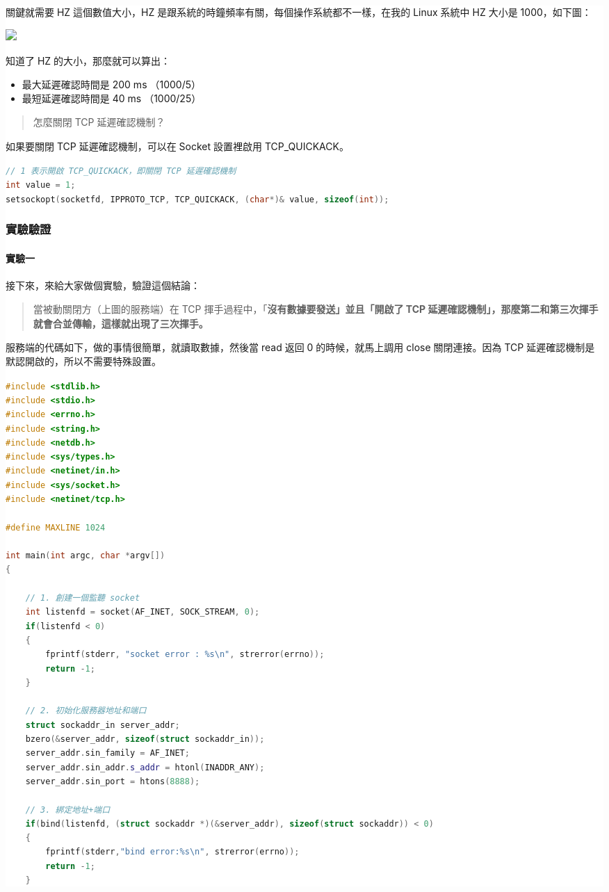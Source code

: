 關鍵就需要 HZ 這個數值大小，HZ 是跟系統的時鐘頻率有關，每個操作系統都不一樣，在我的 Linux 系統中 HZ 大小是 1000，如下圖：

![](https://img-blog.csdnimg.cn/7a67bd4dc2894335b974e38674ba90b4.png)


知道了 HZ 的大小，那麼就可以算出：

- 最大延遲確認時間是 200 ms （1000/5）
- 最短延遲確認時間是 40 ms （1000/25）

> 怎麼關閉 TCP 延遲確認機制？

如果要關閉 TCP 延遲確認機制，可以在 Socket 設置裡啟用 TCP_QUICKACK。

```cpp
// 1 表示開啟 TCP_QUICKACK，即關閉 TCP 延遲確認機制
int value = 1;
setsockopt(socketfd, IPPROTO_TCP, TCP_QUICKACK, (char*)& value, sizeof(int));
```

### 實驗驗證

#### 實驗一

接下來，來給大家做個實驗，驗證這個結論：

> 當被動關閉方（上圖的服務端）在 TCP 揮手過程中，「**沒有數據要發送」並且「開啟了 TCP 延遲確認機制」，那麼第二和第三次揮手就會合並傳輸，這樣就出現了三次揮手。**


服務端的代碼如下，做的事情很簡單，就讀取數據，然後當 read 返回 0 的時候，就馬上調用 close 關閉連接。因為 TCP 延遲確認機制是默認開啟的，所以不需要特殊設置。

```cpp
#include <stdlib.h>
#include <stdio.h>
#include <errno.h>
#include <string.h>
#include <netdb.h>
#include <sys/types.h>
#include <netinet/in.h>
#include <sys/socket.h>
#include <netinet/tcp.h>

#define MAXLINE 1024

int main(int argc, char *argv[])
{

    // 1. 創建一個監聽 socket
    int listenfd = socket(AF_INET, SOCK_STREAM, 0);
    if(listenfd < 0)
    {
        fprintf(stderr, "socket error : %s\n", strerror(errno));
        return -1;
    }

    // 2. 初始化服務器地址和端口
    struct sockaddr_in server_addr;
    bzero(&server_addr, sizeof(struct sockaddr_in));
    server_addr.sin_family = AF_INET;
    server_addr.sin_addr.s_addr = htonl(INADDR_ANY);
    server_addr.sin_port = htons(8888);

    // 3. 綁定地址+端口
    if(bind(listenfd, (struct sockaddr *)(&server_addr), sizeof(struct sockaddr)) < 0)
    {
        fprintf(stderr,"bind error:%s\n", strerror(errno));
        return -1;
    }

```
